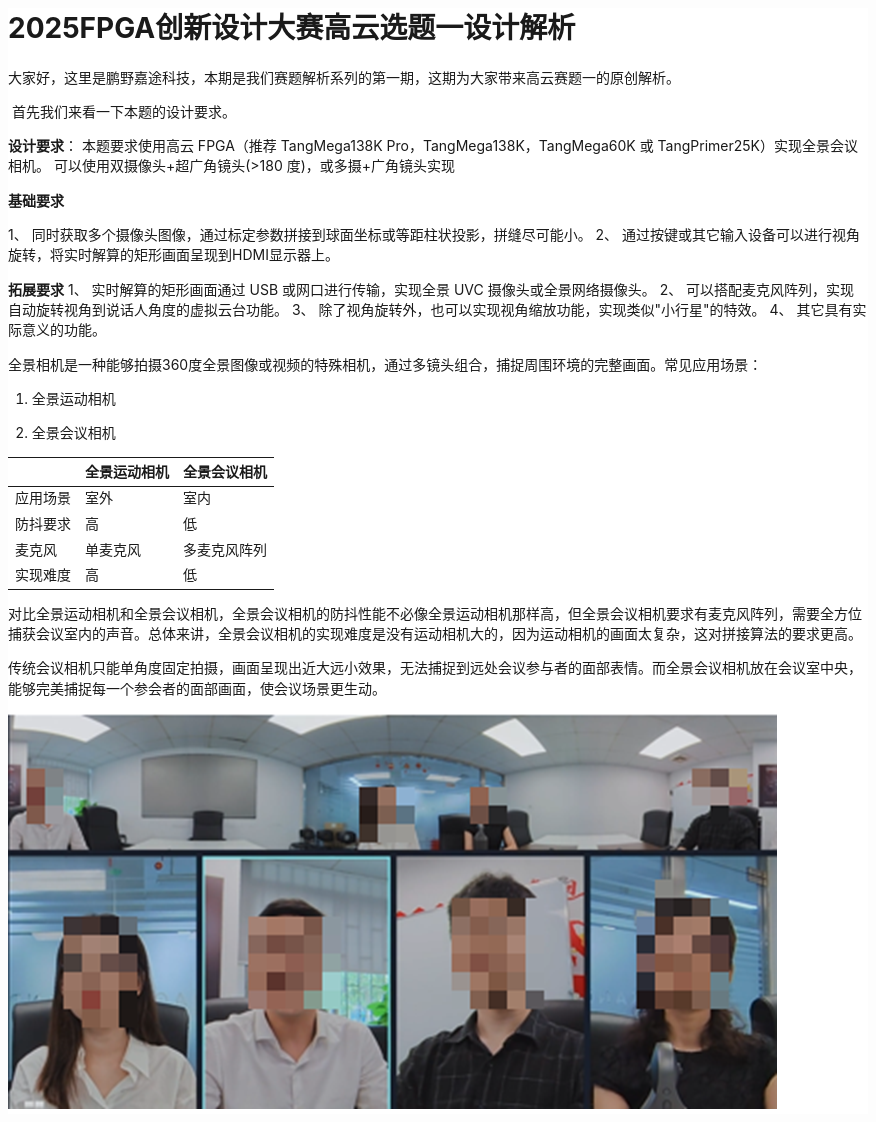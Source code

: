 # 2025FPGA创新设计大赛高云选题一设计解析

​	大家好，这里是鹏野嘉途科技，本期是我们赛题解析系列的第一期，这期为大家带来高云赛题一的原创解析。

​	首先我们来看一下本题的设计要求。

**设计要求**：
本题要求使用高云 FPGA（推荐 TangMega138K Pro，TangMega138K，TangMega60K 或 TangPrimer25K）实现全景会议相机。
可以使用双摄像头+超广角镜头(>180 度)，或多摄+广角镜头实现

**基础要求**

1、 同时获取多个摄像头图像，通过标定参数拼接到球面坐标或等距柱状投影，拼缝尽可能小。
2、 通过按键或其它输入设备可以进行视角旋转，将实时解算的矩形画面呈现到HDMI显示器上。

**拓展要求**
1、 实时解算的矩形画面通过 USB 或网口进行传输，实现全景 UVC 摄像头或全景网络摄像头。
2、 可以搭配麦克风阵列，实现自动旋转视角到说话人角度的虚拟云台功能。
3、 除了视角旋转外，也可以实现视角缩放功能，实现类似"小行星"的特效。
4、 其它具有实际意义的功能。



​	全景相机是一种能够拍摄360度全景图像或视频的特殊相机，通过多镜头组合，捕捉周围环境的完整画面。常见应用场景：

1. 全景运动相机

2. 全景会议相机

|          | **全景运动相机** | **全景会议相机** |
| -------- | ---------------- | ---------------- |
| 应用场景 | 室外             | 室内             |
| 防抖要求 | 高               | 低               |
| 麦克风   | 单麦克风         | 多麦克风阵列     |
| 实现难度 | 高               | 低               |

​	对比全景运动相机和全景会议相机，全景会议相机的防抖性能不必像全景运动相机那样高，但全景会议相机要求有麦克风阵列，需要全方位捕获会议室内的声音。总体来讲，全景会议相机的实现难度是没有运动相机大的，因为运动相机的画面太复杂，这对拼接算法的要求更高。

​	传统会议相机只能单角度固定拍摄，画面呈现出近大远小效果，无法捕捉到远处会议参与者的面部表情。而全景会议相机放在会议室中央，能够完美捕捉每一个参会者的面部画面，使会议场景更生动。

![image-20250805142627983](./img/image-20250805142627983.png)
